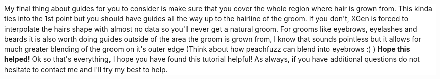 My final thing about guides for you to consider is make sure that you cover the whole region where hair is grown from. This kinda ties into the 1st point but you should have guides all the way up to the hairline of the groom. If you don't, XGen is forced to interpolate the hairs shape with almost no data so you'll never get a natural groom. For grooms like eyebrows, eyelashes and beards it is also worth doing guides outside of the area the groom is grown from, I know that sounds pointless but it allows for much greater blending of the groom on it's outer edge (Think about how peachfuzz can blend into eyebrows :) ) **Hope this helped!** Ok so that's everything, I hope you have found this tutorial helpful! As always, if you have additional questions do not hesitate to contact me and i'll try my best to help.
